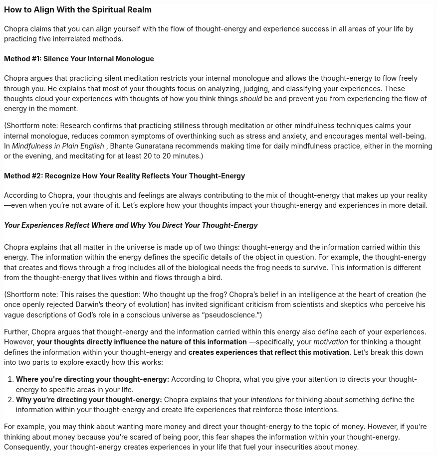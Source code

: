### How to Align With the Spiritual Realm

Chopra claims that you can align yourself with the flow of thought-energy and experience success in all areas of your life by practicing five interrelated methods.

#### Method #1: Silence Your Internal Monologue

Chopra argues that practicing silent meditation restricts your internal monologue and allows the thought-energy to flow freely through you. He explains that most of your thoughts focus on analyzing, judging, and classifying your experiences. These thoughts cloud your experiences with thoughts of how you think things _should_ be and prevent you from experiencing the flow of energy in the moment.

(Shortform note: Research confirms that practicing stillness through meditation or other mindfulness techniques calms your internal monologue, reduces common symptoms of overthinking such as stress and anxiety, and encourages mental well-being. In _Mindfulness in Plain English_ , Bhante Gunaratana recommends making time for daily mindfulness practice, either in the morning or the evening, and meditating for at least 20 to 20 minutes.)

#### Method #2: Recognize How Your Reality Reflects Your Thought-Energy

According to Chopra, your thoughts and feelings are always contributing to the mix of thought-energy that makes up your reality—even when you’re not aware of it. Let’s explore how your thoughts impact your thought-energy and experiences in more detail.

##### Your Experiences Reflect Where and Why You Direct Your Thought-Energy

Chopra explains that all matter in the universe is made up of two things: thought-energy and the information carried within this energy. The information within the energy defines the specific details of the object in question. For example, the thought-energy that creates and flows through a frog includes all of the biological needs the frog needs to survive. This information is different from the thought-energy that lives within and flows through a bird.

(Shortform note: This raises the question: Who thought up the frog? Chopra’s belief in an intelligence at the heart of creation (he once openly rejected Darwin’s theory of evolution) has invited significant criticism from scientists and skeptics who perceive his vague descriptions of God’s role in a conscious universe as “pseudoscience.”)

Further, Chopra argues that thought-energy and the information carried within this energy also define each of your experiences. However, **your thoughts directly influence the nature of this information** —specifically, your _motivation_ for thinking a thought defines the information within your thought-energy and **creates experiences that reflect this motivation**. Let’s break this down into two parts to explore exactly how this works:

  1. **Where you're directing your thought-energy:** According to Chopra, what you give your attention to directs your thought-energy to specific areas in your life. 
  2. **Why you’re directing your thought-energy:** Chopra explains that your _intentions_ for thinking about something define the information within your thought-energy and create life experiences that reinforce those intentions.



For example, you may think about wanting more money and direct your thought-energy to the topic of money. However, if you’re thinking about money because you’re scared of being poor, this fear shapes the information within your thought-energy. Consequently, your thought-energy creates experiences in your life that fuel your insecurities about money.
